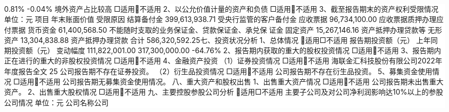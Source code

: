 0.81%
-0.04%
境外资产占比较高
□适用不适用
2、以公允价值计量的资产和负债
□适用不适用
3、截至报告期末的资产权利受限情况
单位：元
项目
年末账面价值
受限原因
结算备付金
399,613,938.71
受央行监管的客户备付金
应收票据
96,734,100.00
应收票据质押办理应付票据
货币资金
61,400,568.50
不能随时支取的业务保证金、贷款保证金、承兑保
证金
固定资产
15,267,146.16
资产抵押办理贷款等
无形资产
13,304,838.88
资产抵押办理贷款
合计
586,320,592.25七、投资状况分析
1、总体情况
适用□不适用
报告期投资额（元）
上年同期投资额（元）
变动幅度
111,822,001.00
317,300,000.00
-64.76%
2、报告期内获取的重大的股权投资情况
□适用不适用
3、报告期内正在进行的重大的非股权投资情况
□适用不适用
4、金融资产投资
（1）证券投资情况
□适用不适用
海联金汇科技股份有限公司2022年年度报告全文
25
公司报告期不存在证券投资。
（2）衍生品投资情况
□适用不适用
公司报告期不存在衍生品投资。
5、募集资金使用情况
□适用不适用
公司报告期无募集资金使用情况。
八、重大资产和股权出售
1、出售重大资产情况
□适用不适用
公司报告期未出售重大资产。
2、出售重大股权情况
□适用不适用
九、主要控股参股公司分析
适用□不适用
主要子公司及对公司净利润影响达10%以上的参股公司情况
单位：元
公司名称公司